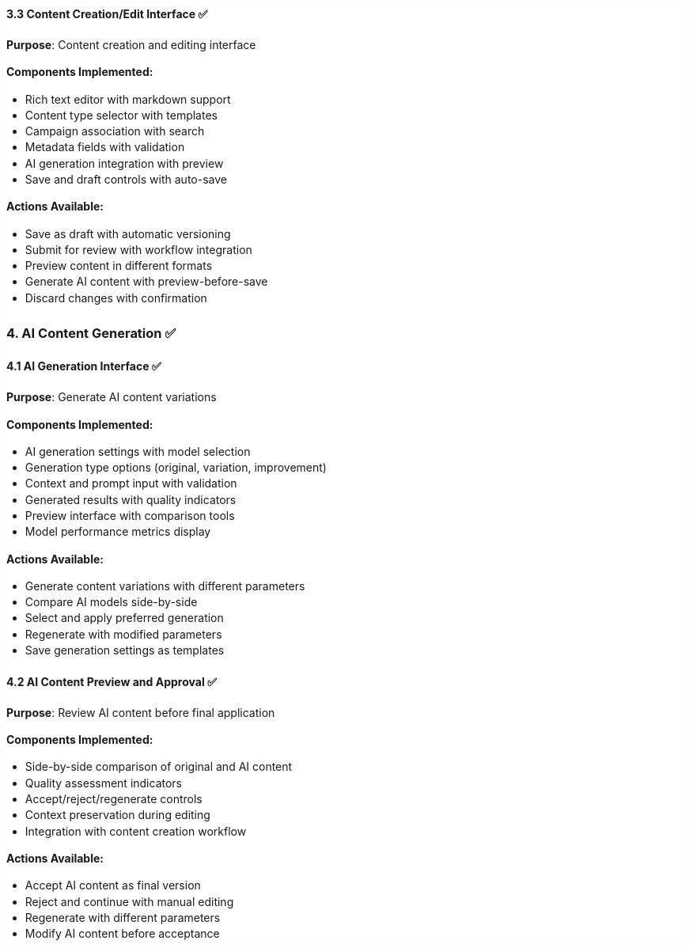 #### 3.3 **Content Creation/Edit Interface** ✅
**Purpose**: Content creation and editing interface

**Components Implemented:**
- Rich text editor with markdown support
- Content type selector with templates
- Campaign association with search
- Metadata fields with validation
- AI generation integration with preview
- Save and draft controls with auto-save

**Actions Available:**
- Save as draft with automatic versioning
- Submit for review with workflow integration
- Preview content in different formats
- Generate AI content with preview-before-save
- Discard changes with confirmation

### 4. **AI Content Generation** ✅

#### 4.1 **AI Generation Interface** ✅
**Purpose**: Generate AI content variations

**Components Implemented:**
- AI generation settings with model selection
- Generation type options (original, variation, improvement)
- Context and prompt input with validation
- Generated results with quality indicators
- Preview interface with comparison tools
- Model performance metrics display

**Actions Available:**
- Generate content variations with different parameters
- Compare AI models side-by-side
- Select and apply preferred generation
- Regenerate with modified parameters
- Save generation settings as templates

#### 4.2 **AI Content Preview and Approval** ✅
**Purpose**: Review AI content before final application

**Components Implemented:**
- Side-by-side comparison of original and AI content
- Quality assessment indicators
- Accept/reject/regenerate controls
- Context preservation during editing
- Integration with content creation workflow

**Actions Available:**
- Accept AI content as final version
- Reject and continue with manual editing
- Regenerate with different parameters
- Modify AI content before acceptance
